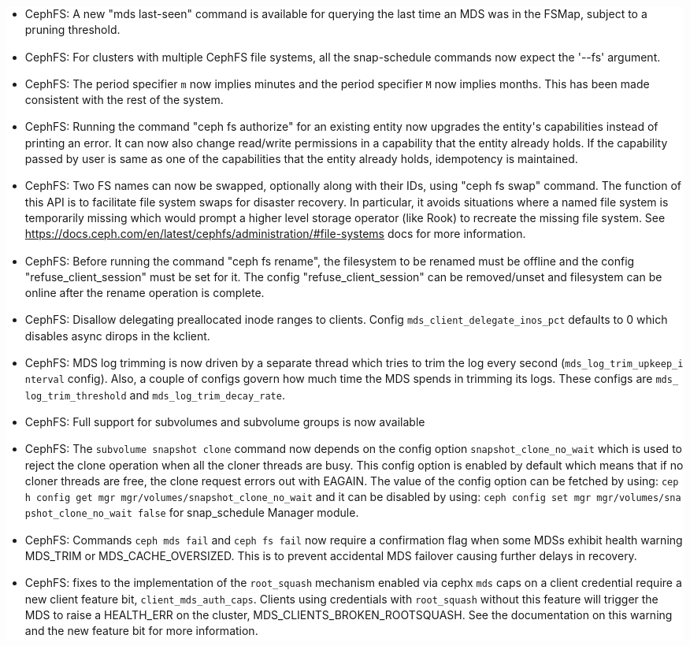 * CephFS: A new "mds last-seen" command is available for querying the last time
  an MDS was in the FSMap, subject to a pruning threshold.

* CephFS: For clusters with multiple CephFS file systems, all the snap-schedule
  commands now expect the '--fs' argument.

* CephFS: The period specifier ``m`` now implies minutes and the period
  specifier ``M`` now implies months. This has been made consistent with the
  rest of the system.

* CephFS: Running the command "ceph fs authorize" for an existing entity now
  upgrades the entity's capabilities instead of printing an error. It can now
  also change read/write permissions in a capability that the entity already
  holds. If the capability passed by user is same as one of the capabilities
  that the entity already holds, idempotency is maintained.

* CephFS: Two FS names can now be swapped, optionally along with their IDs,
  using "ceph fs swap" command. The function of this API is to facilitate
  file system swaps for disaster recovery. In particular, it avoids situations
  where a named file system is temporarily missing which would prompt a higher
  level storage operator (like Rook) to recreate the missing file system.
  See https://docs.ceph.com/en/latest/cephfs/administration/#file-systems
  docs for more information.

* CephFS: Before running the command "ceph fs rename", the filesystem to be
  renamed must be offline and the config "refuse_client_session" must be set
  for it. The config "refuse_client_session" can be removed/unset and
  filesystem can be online after the rename operation is complete.

* CephFS: Disallow delegating preallocated inode ranges to clients. Config
  `mds_client_delegate_inos_pct` defaults to 0 which disables async dirops
  in the kclient.

* CephFS: MDS log trimming is now driven by a separate thread which tries to
  trim the log every second (`mds_log_trim_upkeep_interval` config). Also, a
  couple of configs govern how much time the MDS spends in trimming its logs.
  These configs are `mds_log_trim_threshold` and `mds_log_trim_decay_rate`.

* CephFS: Full support for subvolumes and subvolume groups is now available

* CephFS: The `subvolume snapshot clone` command now depends on the config
  option `snapshot_clone_no_wait` which is used to reject the clone operation
  when all the cloner threads are busy. This config option is enabled by
  default which means that if no cloner threads are free, the clone request
  errors out with EAGAIN.  The value of the config option can be fetched by
  using: `ceph config get mgr mgr/volumes/snapshot_clone_no_wait` and it can be
  disabled by using: `ceph config set mgr mgr/volumes/snapshot_clone_no_wait
  false`
  for snap_schedule Manager module.

* CephFS: Commands ``ceph mds fail`` and ``ceph fs fail`` now require a
  confirmation flag when some MDSs exhibit health warning MDS_TRIM or
  MDS_CACHE_OVERSIZED. This is to prevent accidental MDS failover causing
  further delays in recovery.

* CephFS: fixes to the implementation of the ``root_squash`` mechanism enabled
  via cephx ``mds`` caps on a client credential require a new client feature
  bit, ``client_mds_auth_caps``. Clients using credentials with ``root_squash``
  without this feature will trigger the MDS to raise a HEALTH_ERR on the
  cluster, MDS_CLIENTS_BROKEN_ROOTSQUASH. See the documentation on this warning
  and the new feature bit for more information.
